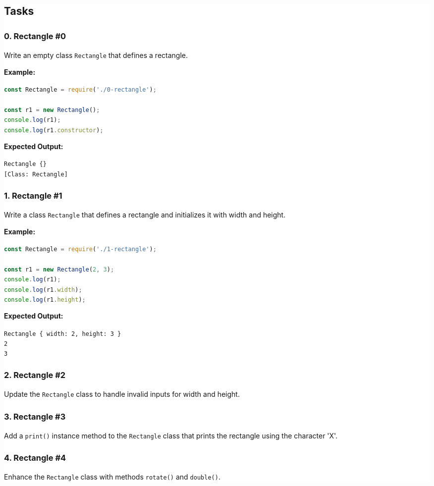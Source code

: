 ## Tasks

### 0. Rectangle #0

Write an empty class `Rectangle` that defines a rectangle.

**Example:**
```javascript
const Rectangle = require('./0-rectangle');

const r1 = new Rectangle();
console.log(r1);
console.log(r1.constructor);
```

**Expected Output:**
```
Rectangle {}
[Class: Rectangle]
```

### 1. Rectangle #1

Write a class `Rectangle` that defines a rectangle and initializes it with width and height.

**Example:**
```javascript
const Rectangle = require('./1-rectangle');

const r1 = new Rectangle(2, 3);
console.log(r1);
console.log(r1.width);
console.log(r1.height);
```

**Expected Output:**
```
Rectangle { width: 2, height: 3 }
2
3
```

### 2. Rectangle #2

Update the `Rectangle` class to handle invalid inputs for width and height.

### 3. Rectangle #3

Add a `print()` instance method to the `Rectangle` class that prints the rectangle using the character 'X'.

### 4. Rectangle #4

Enhance the `Rectangle` class with methods `rotate()` and `double()`.
